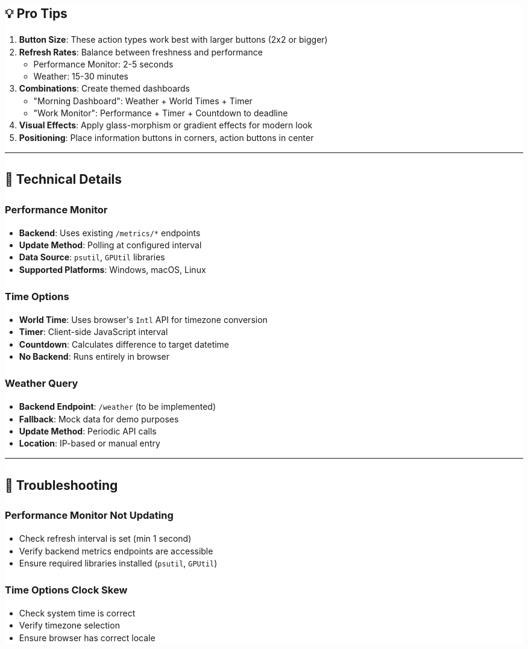 
## 💡 Pro Tips

1. **Button Size**: These action types work best with larger buttons (2x2 or bigger)
2. **Refresh Rates**: Balance between freshness and performance
   - Performance Monitor: 2-5 seconds
   - Weather: 15-30 minutes
3. **Combinations**: Create themed dashboards
   - "Morning Dashboard": Weather + World Times + Timer
   - "Work Monitor": Performance + Timer + Countdown to deadline
4. **Visual Effects**: Apply glass-morphism or gradient effects for modern look
5. **Positioning**: Place information buttons in corners, action buttons in center

---

## 🔧 Technical Details

### Performance Monitor
- **Backend**: Uses existing `/metrics/*` endpoints
- **Update Method**: Polling at configured interval
- **Data Source**: `psutil`, `GPUtil` libraries
- **Supported Platforms**: Windows, macOS, Linux

### Time Options
- **World Time**: Uses browser's `Intl` API for timezone conversion
- **Timer**: Client-side JavaScript interval
- **Countdown**: Calculates difference to target datetime
- **No Backend**: Runs entirely in browser

### Weather Query
- **Backend Endpoint**: `/weather` (to be implemented)
- **Fallback**: Mock data for demo purposes
- **Update Method**: Periodic API calls
- **Location**: IP-based or manual entry

---

## 🐛 Troubleshooting

### Performance Monitor Not Updating
- Check refresh interval is set (min 1 second)
- Verify backend metrics endpoints are accessible
- Ensure required libraries installed (`psutil`, `GPUtil`)

### Time Options Clock Skew
- Check system time is correct
- Verify timezone selection
- Ensure browser has correct locale
